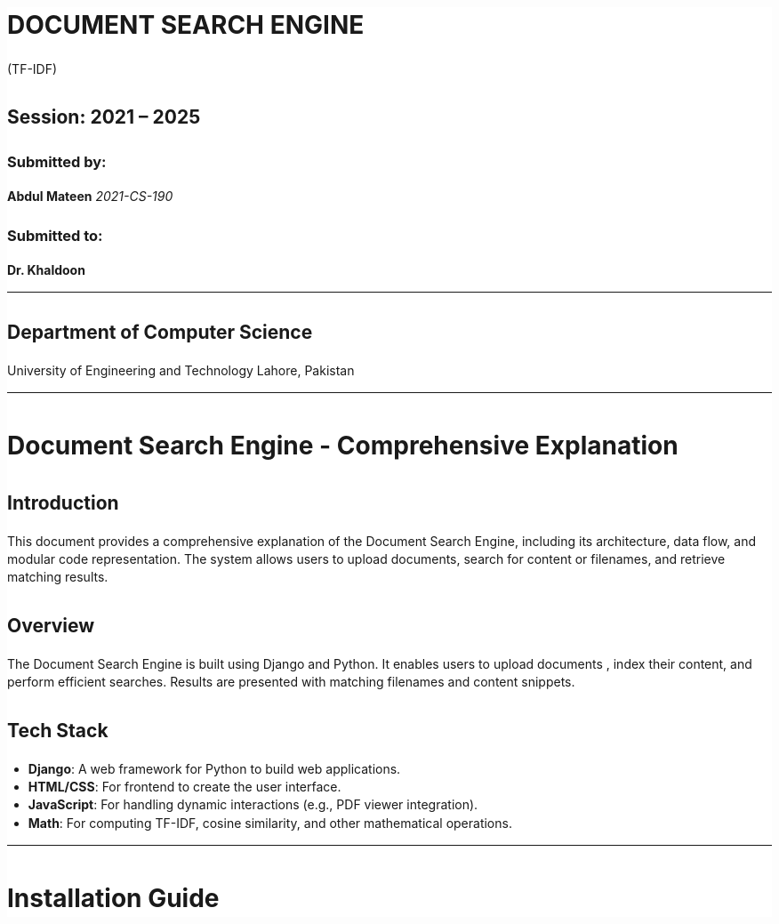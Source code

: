 # DOCUMENT SEARCH ENGINE

(TF-IDF)

## Session: 2021 – 2025

### Submitted by:

**Abdul Mateen**
*2021-CS-190*

### Submitted to:

**Dr. Khaldoon**

---

## Department of Computer Science

University of Engineering and Technology
Lahore, Pakistan

---

# Document Search Engine - Comprehensive Explanation

## Introduction

This document provides a comprehensive explanation of the Document Search Engine, including its architecture, data flow, and modular code representation. The system allows users to upload documents, search for content or filenames, and retrieve matching results.

## Overview

The Document Search Engine is built using Django and Python. It enables users to upload documents , index their content, and perform efficient searches. Results are presented with matching filenames and content snippets.

## Tech Stack

- **Django**: A web framework for Python to build web applications.
- **HTML/CSS**: For frontend to create the user interface.
- **JavaScript**: For handling dynamic interactions (e.g., PDF viewer integration).
- **Math**: For computing TF-IDF, cosine similarity, and other mathematical operations.

---

# Installation Guide
